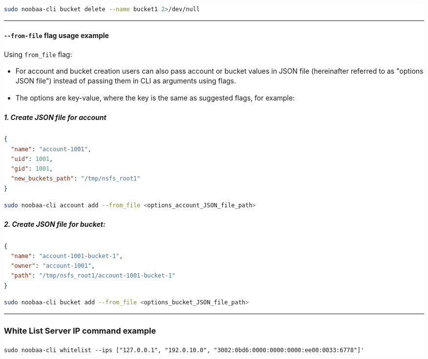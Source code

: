 ```sh
sudo noobaa-cli bucket delete --name bucket1 2>/dev/null
```

---

#### `--from-file` flag usage example

Using `from_file` flag:

- For account and bucket creation users can also pass account or bucket values in JSON file (hereinafter referred to as "options JSON file") instead of passing them in CLI as arguments using flags.

- The options are key-value, where the key is the same as suggested flags, for example:

##### 1. Create JSON file for account

```json
{
  "name": "account-1001",
  "uid": 1001,
  "gid": 1001,
  "new_buckets_path": "/tmp/nsfs_root1"
}
```

```bash
sudo noobaa-cli account add --from_file <options_account_JSON_file_path>
```

##### 2. Create JSON file for bucket:

```json
{
  "name": "account-1001-bucket-1",
  "owner": "account-1001",
  "path": "/tmp/nsfs_root1/account-1001-bucket-1"
}
```

```bash
sudo noobaa-cli bucket add --from_file <options_bucket_JSON_file_path>
```

---

### White List Server IP command example

```
sudo noobaa-cli whitelist --ips ["127.0.0.1", "192.0.10.0", "3002:0bd6:0000:0000:0000:ee00:0033:6778"]'
```
